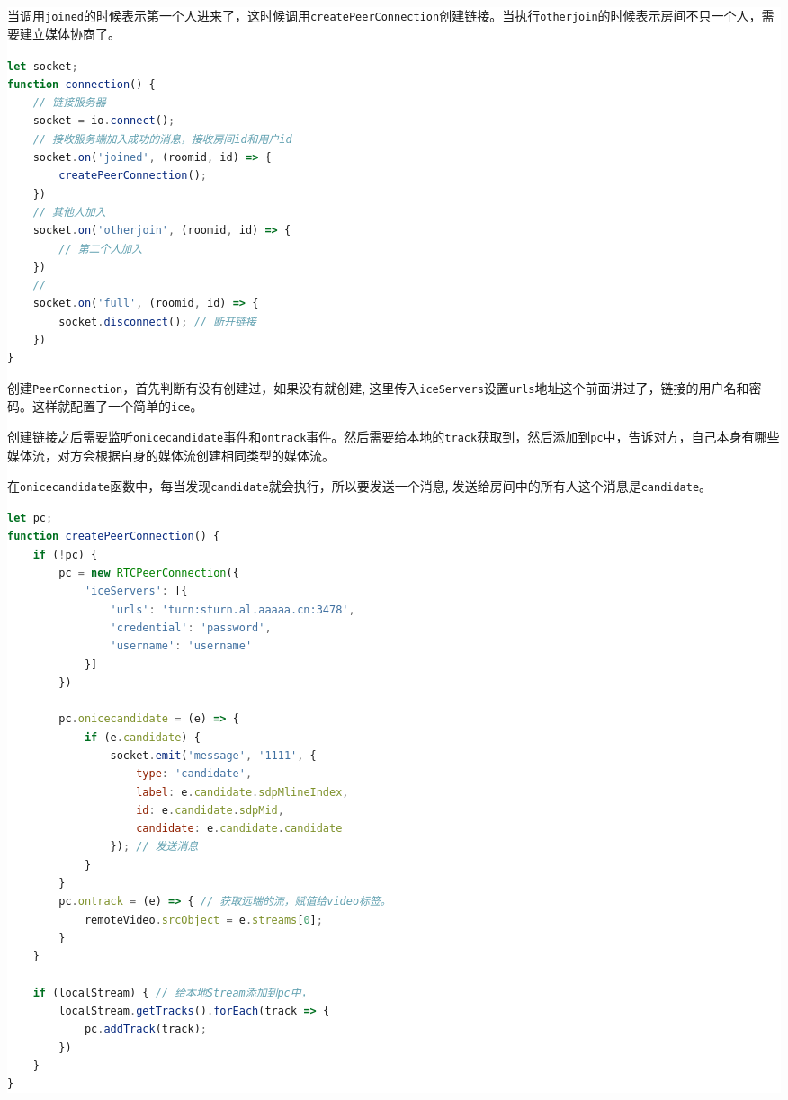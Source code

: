 当调用```joined```的时候表示第一个人进来了，这时候调用```createPeerConnection```创建链接。当执行```otherjoin```的时候表示房间不只一个人，需要建立媒体协商了。

```js
let socket;
function connection() {
    // 链接服务器
    socket = io.connect();
    // 接收服务端加入成功的消息，接收房间id和用户id
    socket.on('joined', (roomid, id) => {
        createPeerConnection();
    })
    // 其他人加入
    socket.on('otherjoin', (roomid, id) => {
        // 第二个人加入
    })
    // 
    socket.on('full', (roomid, id) => {
        socket.disconnect(); // 断开链接
    })
}
```

创建```PeerConnection```，首先判断有没有创建过，如果没有就创建, 这里传入```iceServers```设置```urls```地址这个前面讲过了，链接的用户名和密码。这样就配置了一个简单的```ice```。

创建链接之后需要监听```onicecandidate```事件和```ontrack```事件。然后需要给本地的```track```获取到，然后添加到```pc```中，告诉对方，自己本身有哪些媒体流，对方会根据自身的媒体流创建相同类型的媒体流。

在```onicecandidate```函数中，每当发现```candidate```就会执行，所以要发送一个消息, 发送给房间中的所有人这个消息是```candidate```。

```js
let pc;
function createPeerConnection() {
    if (!pc) {
        pc = new RTCPeerConnection({
            'iceServers': [{
                'urls': 'turn:sturn.al.aaaaa.cn:3478',
                'credential': 'password',
                'username': 'username'
            }]
        })

        pc.onicecandidate = (e) => {
            if (e.candidate) {
                socket.emit('message', '1111', {
                    type: 'candidate',
                    label: e.candidate.sdpMlineIndex,
                    id: e.candidate.sdpMid,
                    candidate: e.candidate.candidate
                }); // 发送消息
            }
        }
        pc.ontrack = (e) => { // 获取远端的流，赋值给video标签。
            remoteVideo.srcObject = e.streams[0];
        }
    }

    if (localStream) { // 给本地Stream添加到pc中，
        localStream.getTracks().forEach(track => {
            pc.addTrack(track);
        })
    }
}
```
